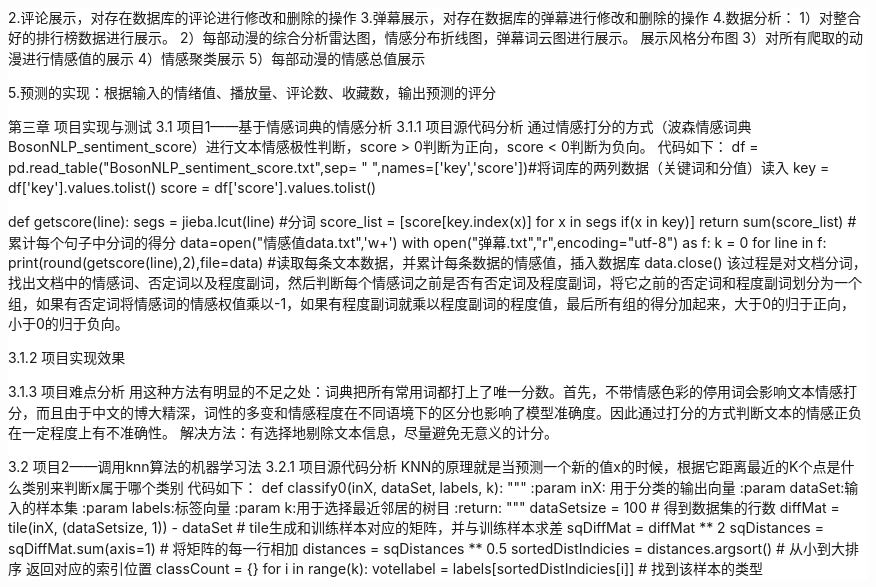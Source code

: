 2.评论展示，对存在数据库的评论进行修改和删除的操作
3.弹幕展示，对存在数据库的弹幕进行修改和删除的操作
4.数据分析：	1）对整合好的排行榜数据进行展示。
2）每部动漫的综合分析雷达图，情感分布折线图，弹幕词云图进行展示。
								展示风格分布图
3）对所有爬取的动漫进行情感值的展示
4）情感聚类展示
5）每部动漫的情感总值展示

5.预测的实现：根据输入的情绪值、播放量、评论数、收藏数，输出预测的评分	


第三章 项目实现与测试
3.1 项目1——基于情感词典的情感分析
3.1.1 项目源代码分析
通过情感打分的方式（波森情感词典BosonNLP_sentiment_score）进行文本情感极性判断，score > 0判断为正向，score < 0判断为负向。
代码如下：
df = pd.read_table("BosonNLP_sentiment_score.txt",sep= " ",names=['key','score'])#将词库的两列数据（关键词和分值）读入
key = df['key'].values.tolist()
score = df['score'].values.tolist()

def getscore(line):
    segs = jieba.lcut(line)  #分词
    score_list  = [score[key.index(x)] for x in segs if(x in key)]
    return  sum(score_list)  #累计每个句子中分词的得分
data=open("情感值data.txt",'w+') 
with open("弹幕.txt","r",encoding="utf-8") as f: 
    k = 0
    for line in f:
        print(round(getscore(line),2),file=data)
  #读取每条文本数据，并累计每条数据的情感值，插入数据库
data.close()
该过程是对文档分词，找出文档中的情感词、否定词以及程度副词，然后判断每个情感词之前是否有否定词及程度副词，将它之前的否定词和程度副词划分为一个组，如果有否定词将情感词的情感权值乘以-1，如果有程度副词就乘以程度副词的程度值，最后所有组的得分加起来，大于0的归于正向，小于0的归于负向。

3.1.2 项目实现效果






3.1.3 项目难点分析
用这种方法有明显的不足之处：词典把所有常用词都打上了唯一分数。首先，不带情感色彩的停用词会影响文本情感打分，而且由于中文的博大精深，词性的多变和情感程度在不同语境下的区分也影响了模型准确度。因此通过打分的方式判断文本的情感正负在一定程度上有不准确性。
解决方法：有选择地剔除文本信息，尽量避免无意义的计分。

3.2 项目2——调用knn算法的机器学习法
3.2.1 项目源代码分析
KNN的原理就是当预测一个新的值x的时候，根据它距离最近的K个点是什么类别来判断x属于哪个类别
代码如下：
def classify0(inX, dataSet, labels, k):
    """
    :param inX: 用于分类的输出向量
    :param dataSet:输入的样本集
    :param labels:标签向量
    :param k:用于选择最近邻居的树目
    :return:
    """
    dataSetsize = 100  # 得到数据集的行数
    diffMat = tile(inX, (dataSetsize, 1)) - dataSet  # tile生成和训练样本对应的矩阵，并与训练样本求差
    sqDiffMat = diffMat ** 2
    sqDistances = sqDiffMat.sum(axis=1)  # 将矩阵的每一行相加
    distances = sqDistances ** 0.5
    sortedDistIndicies = distances.argsort()  # 从小到大排序 返回对应的索引位置
    classCount = {}
    for i in range(k):
        voteIlabel = labels[sortedDistIndicies[i]]  # 找到该样本的类型